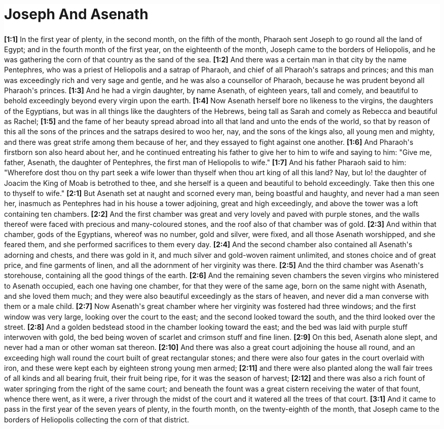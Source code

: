# Joseph And Asenath
**[1:1]** In the first year of plenty, in the second month, on the fifth of the month, Pharaoh sent Joseph to go round all the land of Egypt; and in the fourth month of the first year, on the eighteenth of the month, Joseph came to the borders of Heliopolis, and he was gathering the corn of that country as the sand of the sea.
**[1:2]** And there was a certain man in that city by the name Pentephres, who was a priest of Heliopolis and a satrap of Pharaoh, and chief of all Pharaoh's satraps and princes; and this man was exceedingly rich and very sage and gentle, and he was also a counsellor of Pharaoh, because he was prudent beyond all Pharaoh's princes.
**[1:3]** And he had a virgin daughter, by name Asenath, of eighteen years, tall and comely, and beautiful to behold exceedingly beyond every virgin upon the earth.
**[1:4]** Now Asenath herself bore no likeness to the virgins, the daughters of the Egyptians, but was in all things like the daughters of the Hebrews, being tall as Sarah and comely as Rebecca and beautiful as Rachel;
**[1:5]** and the fame of her beauty spread abroad into all that land and unto the ends of the world, so that by reason of this all the sons of the princes and the satraps desired to woo her, nay, and the sons of the kings also, all young men and mighty, and there was great strife among them because of her, and they essayed to fight against one another.
**[1:6]** And Pharaoh's firstborn son also heard about her, and he continued entreating his father to give her to him to wife and saying to him: "Give me, father, Asenath, the daughter of Pentephres, the first man of Heliopolis to wife."
**[1:7]** And his father Pharaoh said to him: "Wherefore dost thou on thy part seek a wife lower than thyself when thou art king of all this land? Nay, but lo! the daughter of Joacim the King of Moab is betrothed to thee, and she herself is a queen and beautiful to behold exceedingly. Take then this one to thyself to wife."
**[2:1]** But Asenath set at naught and scorned every man, being boastful and haughty, and never had a man seen her, inasmuch as Pentephres had in his house a tower adjoining, great and high exceedingly, and above the tower was a loft containing ten chambers.
**[2:2]** And the first chamber was great and very lovely and paved with purple stones, and the walls thereof were faced with precious and many-coloured stones, and the roof also of that chamber was of gold.
**[2:3]** And within that chamber, gods of the Egyptians, whereof was no number, gold and silver, were fixed, and all those Asenath worshipped, and she feared them, and she performed sacrifices to them every day.
**[2:4]** And the second chamber also contained all Asenath's adorning and chests, and there was gold in it, and much silver and gold-woven raiment unlimited, and stones choice and of great price, and fine garments of linen, and all the adornment of her virginity was there.
**[2:5]** And the third chamber was Asenath's storehouse, containing all the good things of the earth.
**[2:6]** And the remaining seven chambers the seven virgins who ministered to Asenath occupied, each one having one chamber, for that they were of the same age, born on the same night with Asenath, and she loved them much; and they were also beautiful exceedingly as the stars of heaven, and never did a man converse with them or a male child.
**[2:7]** Now Asenath's great chamber where her virginity was fostered had three windows; and the first window was very large, looking over the court to the east; and the second looked toward the south, and the third looked over the street.
**[2:8]** And a golden bedstead stood in the chamber looking toward the east; and the bed was laid with purple stuff interwoven with gold, the bed being woven of scarlet and crimson stuff and fine linen.
**[2:9]** On this bed, Asenath alone slept, and never had a man or other woman sat thereon.
**[2:10]** And there was also a great court adjoining the house all round, and an exceeding high wall round the court built of great rectangular stones; and there were also four gates in the court overlaid with iron, and these were kept each by eighteen strong young men armed;
**[2:11]** and there were also planted along the wall fair trees of all kinds and all bearing fruit, their fruit being ripe, for it was the season of harvest;
**[2:12]** and there was also a rich fount of water springing from the right of the same court; and beneath the fount was a great cistern receiving the water of that fount, whence there went, as it were, a river through the midst of the court and it watered all the trees of that court.
**[3:1]** And it came to pass in the first year of the seven years of plenty, in the fourth month, on the twenty-eighth of the month, that Joseph came to the borders of Heliopolis collecting the corn of that district.